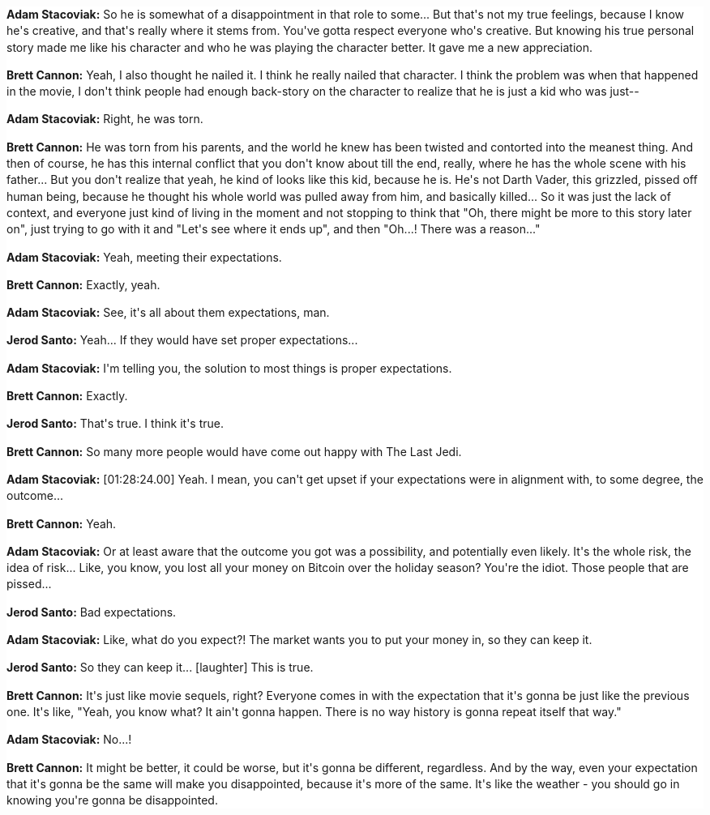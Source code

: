 **Adam Stacoviak:** So he is somewhat of a disappointment in that role to some... But that's not my true feelings, because I know he's creative, and that's really where it stems from. You've gotta respect everyone who's creative. But knowing his true personal story made me like his character and who he was playing the character better. It gave me a new appreciation.

**Brett Cannon:** Yeah, I also thought he nailed it. I think he really nailed that character. I think the problem was when that happened in the movie, I don't think people had enough back-story on the character to realize that he is just a kid who was just--

**Adam Stacoviak:** Right, he was torn.

**Brett Cannon:** He was torn from his parents, and the world he knew has been twisted and contorted into the meanest thing. And then of course, he has this internal conflict that you don't know about till the end, really, where he has the whole scene with his father... But you don't realize that yeah, he kind of looks like this kid, because he is. He's not Darth Vader, this grizzled, pissed off human being, because he thought his whole world was pulled away from him, and basically killed... So it was just the lack of context, and everyone just kind of living in the moment and not stopping to think that "Oh, there might be more to this story later on", just trying to go with it and "Let's see where it ends up", and then "Oh...! There was a reason..."

**Adam Stacoviak:** Yeah, meeting their expectations.

**Brett Cannon:** Exactly, yeah.

**Adam Stacoviak:** See, it's all about them expectations, man.

**Jerod Santo:** Yeah... If they would have set proper expectations...

**Adam Stacoviak:** I'm telling you, the solution to most things is proper expectations.

**Brett Cannon:** Exactly.

**Jerod Santo:** That's true. I think it's true.

**Brett Cannon:** So many more people would have come out happy with The Last Jedi.

**Adam Stacoviak:** \[01:28:24.00\] Yeah. I mean, you can't get upset if your expectations were in alignment with, to some degree, the outcome...

**Brett Cannon:** Yeah.

**Adam Stacoviak:** Or at least aware that the outcome you got was a possibility, and potentially even likely. It's the whole risk, the idea of risk... Like, you know, you lost all your money on Bitcoin over the holiday season? You're the idiot. Those people that are pissed...

**Jerod Santo:** Bad expectations.

**Adam Stacoviak:** Like, what do you expect?! The market wants you to put your money in, so they can keep it.

**Jerod Santo:** So they can keep it... \[laughter\] This is true.

**Brett Cannon:** It's just like movie sequels, right? Everyone comes in with the expectation that it's gonna be just like the previous one. It's like, "Yeah, you know what? It ain't gonna happen. There is no way history is gonna repeat itself that way."

**Adam Stacoviak:** No...!

**Brett Cannon:** It might be better, it could be worse, but it's gonna be different, regardless. And by the way, even your expectation that it's gonna be the same will make you disappointed, because it's more of the same. It's like the weather - you should go in knowing you're gonna be disappointed.
